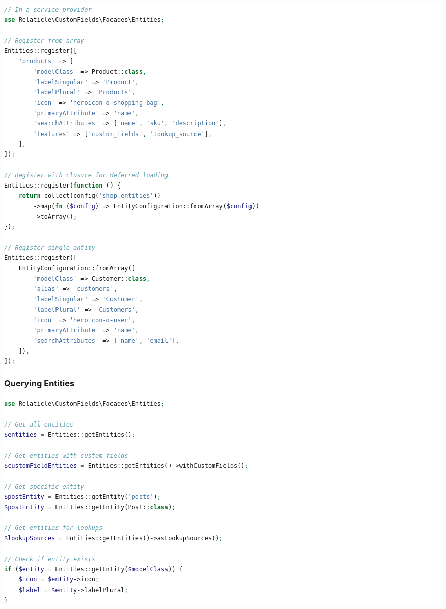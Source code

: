 ```php
// In a service provider
use Relaticle\CustomFields\Facades\Entities;

// Register from array
Entities::register([
    'products' => [
        'modelClass' => Product::class,
        'labelSingular' => 'Product',
        'labelPlural' => 'Products',
        'icon' => 'heroicon-o-shopping-bag',
        'primaryAttribute' => 'name',
        'searchAttributes' => ['name', 'sku', 'description'],
        'features' => ['custom_fields', 'lookup_source'],
    ],
]);

// Register with closure for deferred loading
Entities::register(function () {
    return collect(config('shop.entities'))
        ->map(fn ($config) => EntityConfiguration::fromArray($config))
        ->toArray();
});

// Register single entity
Entities::register([
    EntityConfiguration::fromArray([
        'modelClass' => Customer::class,
        'alias' => 'customers',
        'labelSingular' => 'Customer',
        'labelPlural' => 'Customers',
        'icon' => 'heroicon-o-user',
        'primaryAttribute' => 'name',
        'searchAttributes' => ['name', 'email'],
    ]),
]);
```

### Querying Entities

```php
use Relaticle\CustomFields\Facades\Entities;

// Get all entities
$entities = Entities::getEntities();

// Get entities with custom fields
$customFieldEntities = Entities::getEntities()->withCustomFields();

// Get specific entity
$postEntity = Entities::getEntity('posts');
$postEntity = Entities::getEntity(Post::class);

// Get entities for lookups
$lookupSources = Entities::getEntities()->asLookupSources();

// Check if entity exists
if ($entity = Entities::getEntity($modelClass)) {
    $icon = $entity->icon;
    $label = $entity->labelPlural;
}
```
